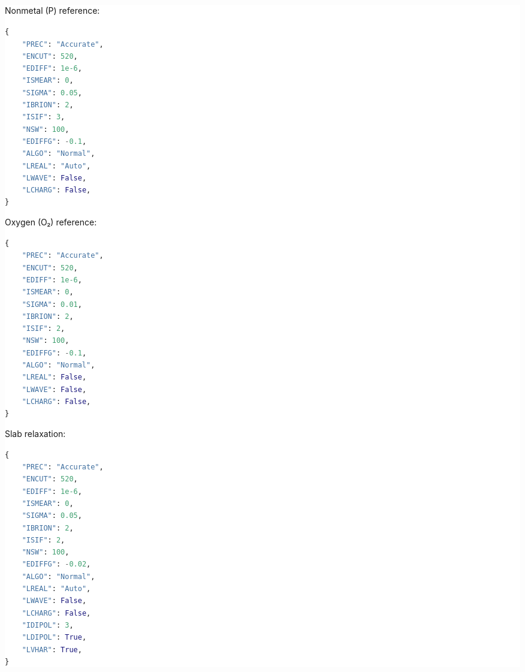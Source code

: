 Nonmetal (P) reference:
```python
{
    "PREC": "Accurate",
    "ENCUT": 520,
    "EDIFF": 1e-6,
    "ISMEAR": 0,
    "SIGMA": 0.05,
    "IBRION": 2,
    "ISIF": 3,
    "NSW": 100,
    "EDIFFG": -0.1,
    "ALGO": "Normal",
    "LREAL": "Auto",
    "LWAVE": False,
    "LCHARG": False,
}
```

Oxygen (O₂) reference:
```python
{
    "PREC": "Accurate",
    "ENCUT": 520,
    "EDIFF": 1e-6,
    "ISMEAR": 0,
    "SIGMA": 0.01,
    "IBRION": 2,
    "ISIF": 2,
    "NSW": 100,
    "EDIFFG": -0.1,
    "ALGO": "Normal",
    "LREAL": False,
    "LWAVE": False,
    "LCHARG": False,
}
```

Slab relaxation:
```python
{
    "PREC": "Accurate",
    "ENCUT": 520,
    "EDIFF": 1e-6,
    "ISMEAR": 0,
    "SIGMA": 0.05,
    "IBRION": 2,
    "ISIF": 2,
    "NSW": 100,
    "EDIFFG": -0.02,
    "ALGO": "Normal",
    "LREAL": "Auto",
    "LWAVE": False,
    "LCHARG": False,
    "IDIPOL": 3,
    "LDIPOL": True,
    "LVHAR": True,
}
```
